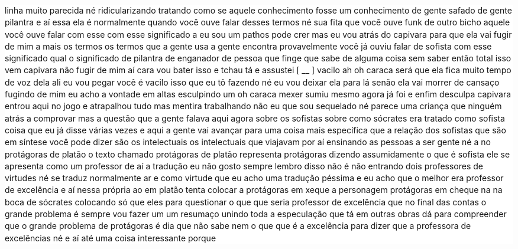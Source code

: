 linha muito parecida né ridicularizando
tratando como se aquele conhecimento
fosse um conhecimento de gente safado de
gente pilantra e aí essa ela é
normalmente quando você ouve falar
desses termos né sua fita que você ouve
funk de outro bicho aquele você ouve
falar com esse com esse significado a eu
sou um pathos pode crer mas eu vou atrás
do capivara para que ela vai fugir de
mim a mais os termos os termos que a
gente usa a gente encontra provavelmente
você já ouviu falar de sofista com esse
significado qual o significado de
pilantra de enganador de pessoa que
finge que sabe de alguma coisa sem saber
então total isso vem capivara não fugir
de mim aí cara vou bater isso e tchau tá
e assustei [ __ ] vacilo ah
oh caraca será que ela fica muito tempo
de voz dela ali eu vou pegar você é
vacilo isso que eu tô fazendo né eu vou
deixar ela para lá senão ela vai morrer
de cansaço fugindo de mim eu acho
a vontade em altas esculpindo um
oh caraca mexer sumiu mesmo agora já foi
e enfim desculpa capivara entrou aqui no
jogo e atrapalhou tudo mas mentira
trabalhando não eu que sou sequelado né
parece uma criança que ninguém atrás a
comprovar mas a questão que a gente
falava aqui agora sobre os sofistas
sobre como sócrates era tratado como
sofista coisa que eu já disse várias
vezes e aqui a gente vai avançar para
uma coisa mais específica que a relação
dos sofistas que são em síntese você
pode dizer são os intelectuais os
intelectuais que viajavam por aí
ensinando as pessoas a ser gente né a no
protágoras de platão o texto chamado
protágoras de platão representa
protágoras dizendo assumidamente o que é
sofista ele se apresenta como um
professor de aí a tradução eu não gosto
sempre lembro disso não é não entrando
dois professores de virtudes né se
traduz normalmente ar e como virtude que
eu acho uma tradução péssima e eu acho
que o melhor era professor de excelência
e aí nessa própria ao
em platão tenta colocar a protágoras em
xeque a personagem protágoras em cheque
na na boca de sócrates colocando só que
eles para questionar o que que seria
professor de excelência que no final das
contas o grande problema é sempre vou
fazer um um resumaço unindo toda a
especulação que tá em outras obras dá
para compreender que o grande problema
de protágoras é dia que não sabe nem o
que que é a excelência para dizer que a
professora de excelências né e aí até
uma coisa interessante porque